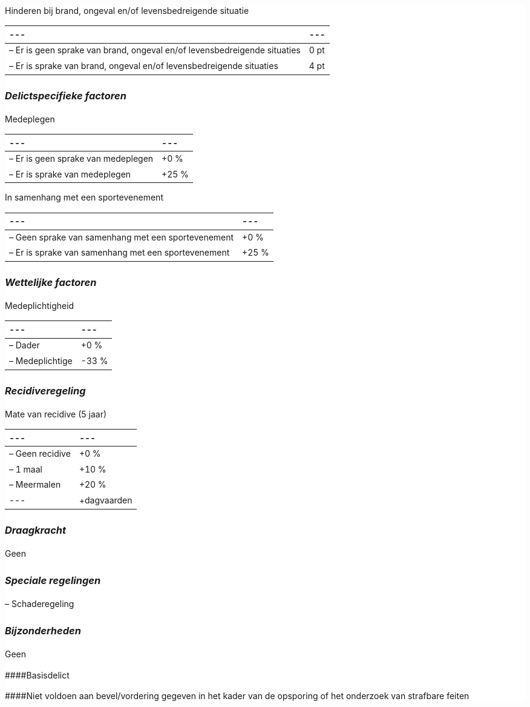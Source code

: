 Hinderen bij brand, ongeval en/of levensbedreigende situatie  

| --- | --- |
|:---|:---|
| – Er is geen sprake van brand, ongeval en/of levensbedreigende situaties  | 0 pt  |
| – Er is sprake van brand, ongeval en/of levensbedreigende situaties  | 4 pt  |

### *Delictspecifieke factoren* 

Medeplegen  

| --- | --- |
|:---|:---|
| – Er is geen sprake van medeplegen  | +0 %  |
| – Er is sprake van medeplegen  | +25 %  |

In samenhang met een sportevenement  

| --- | --- |
|:---|:---|
| – Geen sprake van samenhang met een sportevenement  | +0 %  |
| – Er is sprake van samenhang met een sportevenement  | +25 %  |

### *Wettelijke factoren* 

Medeplichtigheid  

| --- | --- |
|:---|:---|
| – Dader  | +0 %  |
| – Medeplichtige  | -33 %  |

### *Recidiveregeling* 

Mate van recidive (5 jaar)  

| --- | --- |
|:---|:---|
| – Geen recidive  | +0 %  |
| – 1 maal  | +10 %  |
| – Meermalen  | +20 %  |
| --- | +dagvaarden  |

### *Draagkracht* 

Geen 
### *Speciale regelingen* 

– Schaderegeling 
### *Bijzonderheden* 

Geen     

####Basisdelict

####Niet voldoen aan bevel/vordering gegeven in het kader van de opsporing of het onderzoek van strafbare feiten
